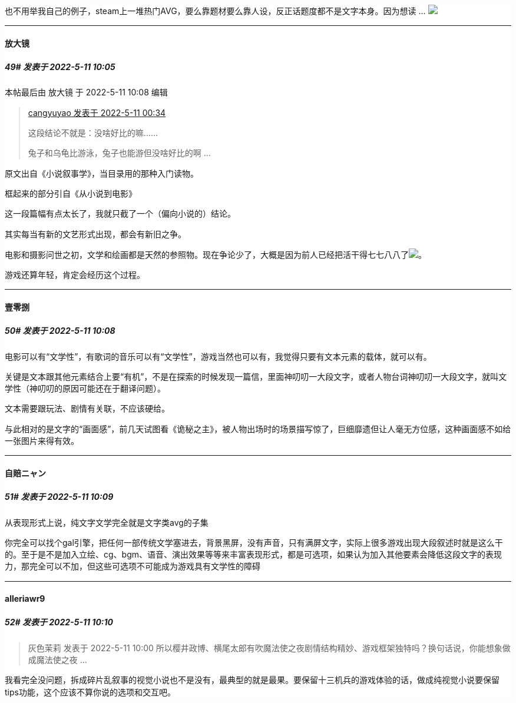 也不用举我自己的例子，steam上一堆热门AVG，要么靠题材要么靠人设，反正话题度都不是文字本身。因为想读 ...</blockquote>
<img src="https://static.saraba1st.com/image/smiley/face2017/068.png" referrerpolicy="no-referrer">

*****

####  放大镜  
##### 49#       发表于 2022-5-11 10:05

 本帖最后由 放大镜 于 2022-5-11 10:08 编辑 
<blockquote><a href="httphttps://bbs.saraba1st.com/2b/forum.php?mod=redirect&amp;goto=findpost&amp;pid=55775179&amp;ptid=2068837" target="_blank">cangyuyao 发表于 2022-5-11 00:34</a>

这段结论不就是：没啥好比的嘛……

兔子和乌龟比游泳，兔子也能游但没啥好比的啊 ...</blockquote>
原文出自《小说叙事学》，当目录用的那种入门读物。

框起来的部分引自《从小说到电影》

这一段篇幅有点太长了，我就只截了一个（偏向小说的）结论。

其实每当有新的文艺形式出现，都会有新旧之争。

电影和摄影问世之初，文学和绘画都是天然的参照物。现在争论少了，大概是因为前人已经把活干得七七八八了<img src="https://static.saraba1st.com/image/smiley/face2017/068.png" referrerpolicy="no-referrer">。

游戏还算年轻，肯定会经历这个过程。

*****

####  壹零捌  
##### 50#       发表于 2022-5-11 10:08

电影可以有“文学性”，有歌词的音乐可以有“文学性”，游戏当然也可以有，我觉得只要有文本元素的载体，就可以有。

关键是文本跟其他元素结合上要“有机”，不是在探索的时候发现一篇信，里面神叨叨一大段文字，或者人物台词神叨叨一大段文字，就叫文学性（神叨叨的原因可能还在于翻译问题）。

文本需要跟玩法、剧情有关联，不应该硬给。

与此相对的是文字的“画面感”，前几天试图看《诡秘之主》，被人物出场时的场景描写惊了，巨细靡遗但让人毫无方位感，这种画面感不如给一张图片来得有效。

*****

####  自賠ニャン  
##### 51#       发表于 2022-5-11 10:09

从表现形式上说，纯文字文学完全就是文字类avg的子集

你完全可以找个gal引擎，把任何一部传统文学塞进去，背景黑屏，没有声音，只有满屏文字，实际上很多游戏出现大段叙述时就是这么干的。至于是不是加入立绘、cg、bgm、语音、演出效果等等来丰富表现形式，都是可选项，如果认为加入其他要素会降低这段文字的表现力，那完全可以不加，但这些可选项不可能成为游戏具有文学性的障碍

*****

####  alleriawr9  
##### 52#       发表于 2022-5-11 10:10

<blockquote>灰色茉莉 发表于 2022-5-11 10:00
所以樱井政博、横尾太郎有吹魔法使之夜剧情结构精妙、游戏框架独特吗？换句话说，你能想象做成魔法使之夜 ...</blockquote>
我看完全没问题，拆成碎片乱叙事的视觉小说也不是没有，最典型的就是最果。要保留十三机兵的游戏体验的话，做成纯视觉小说要保留tips功能，这个应该不算你说的选项和交互吧。
